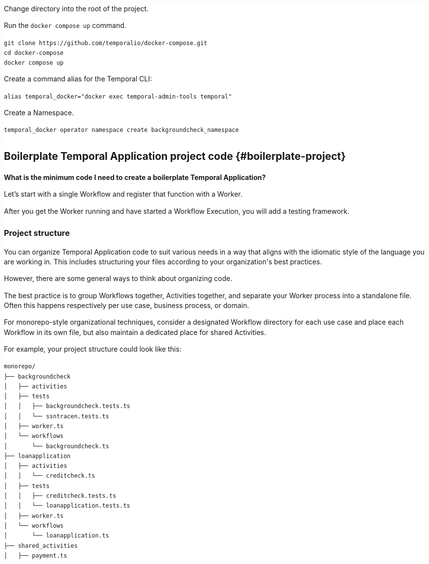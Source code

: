 Change directory into the root of the project.

Run the `docker compose up` command.

```shell
git clone https://github.com/temporalio/docker-compose.git
cd docker-compose
docker compose up
```

Create a command alias for the Temporal CLI:

```shell
alias temporal_docker="docker exec temporal-admin-tools temporal"
```

Create a Namespace.

```shell
temporal_docker operator namespace create backgroundcheck_namespace
```

## Boilerplate Temporal Application project code {#boilerplate-project}

**What is the minimum code I need to create a boilerplate Temporal Application?**

Let’s start with a single Workflow and register that function with a Worker.

After you get the Worker running and have started a Workflow Execution, you will add a testing framework.

### Project structure

You can organize Temporal Application code to suit various needs in a way that aligns with the idiomatic style of the language you are working in.
This includes structuring your files according to your organization's best practices.

However, there are some general ways to think about organizing code.

The best practice is to group Workflows together, Activities together, and separate your Worker process into a standalone file.
Often this happens respectively per use case, business process, or domain.

For monorepo-style organizational techniques, consider a designated Workflow directory for each use case and place each Workflow in its own file, but also maintain a dedicated place for shared Activities.

For example, your project structure could look like this:

```text
monorepo/
├── backgroundcheck
│   ├── activities
│   ├── tests
│   │   ├── backgroundcheck.tests.ts
│   │   └── ssntracen.tests.ts
│   ├── worker.ts
│   └── workflows
│       └── backgroundcheck.ts
├── loanapplication
│   ├── activities
│   │   └── creditcheck.ts
│   ├── tests
│   │   ├── creditcheck.tests.ts
│   │   └── loanapplication.tests.ts
│   ├── worker.ts
│   └── workflows
│       └── loanapplication.ts
├── shared_activities
│   ├── payment.ts
```